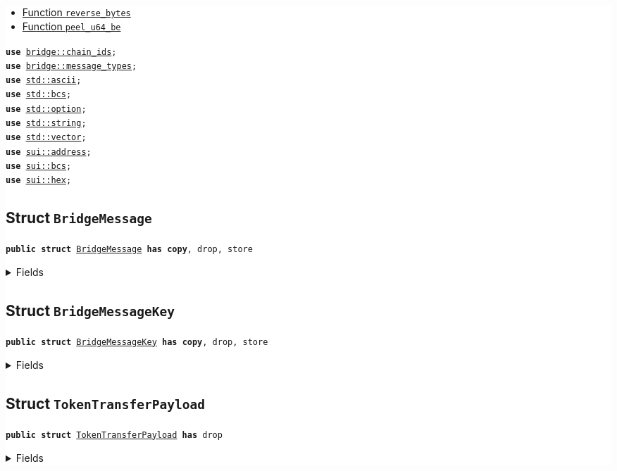 -  [Function `reverse_bytes`](#bridge_message_reverse_bytes)
-  [Function `peel_u64_be`](#bridge_message_peel_u64_be)


<pre><code><b>use</b> <a href="../bridge/chain_ids.md#bridge_chain_ids">bridge::chain_ids</a>;
<b>use</b> <a href="../bridge/message_types.md#bridge_message_types">bridge::message_types</a>;
<b>use</b> <a href="../std/ascii.md#std_ascii">std::ascii</a>;
<b>use</b> <a href="../std/bcs.md#std_bcs">std::bcs</a>;
<b>use</b> <a href="../std/option.md#std_option">std::option</a>;
<b>use</b> <a href="../std/string.md#std_string">std::string</a>;
<b>use</b> <a href="../std/vector.md#std_vector">std::vector</a>;
<b>use</b> <a href="../sui/address.md#sui_address">sui::address</a>;
<b>use</b> <a href="../sui/bcs.md#sui_bcs">sui::bcs</a>;
<b>use</b> <a href="../sui/hex.md#sui_hex">sui::hex</a>;
</code></pre>



<a name="bridge_message_BridgeMessage"></a>

## Struct `BridgeMessage`



<pre><code><b>public</b> <b>struct</b> <a href="../bridge/message.md#bridge_message_BridgeMessage">BridgeMessage</a> <b>has</b> <b>copy</b>, drop, store
</code></pre>



<details><summary>Fields</summary></details>

<a name="bridge_message_BridgeMessageKey"></a>

## Struct `BridgeMessageKey`



<pre><code><b>public</b> <b>struct</b> <a href="../bridge/message.md#bridge_message_BridgeMessageKey">BridgeMessageKey</a> <b>has</b> <b>copy</b>, drop, store
</code></pre>



<details><summary>Fields</summary></details>

<a name="bridge_message_TokenTransferPayload"></a>

## Struct `TokenTransferPayload`



<pre><code><b>public</b> <b>struct</b> <a href="../bridge/message.md#bridge_message_TokenTransferPayload">TokenTransferPayload</a> <b>has</b> drop
</code></pre>



<details><summary>Fields</summary></details>

<a name="bridge_message_EmergencyOp"></a>
